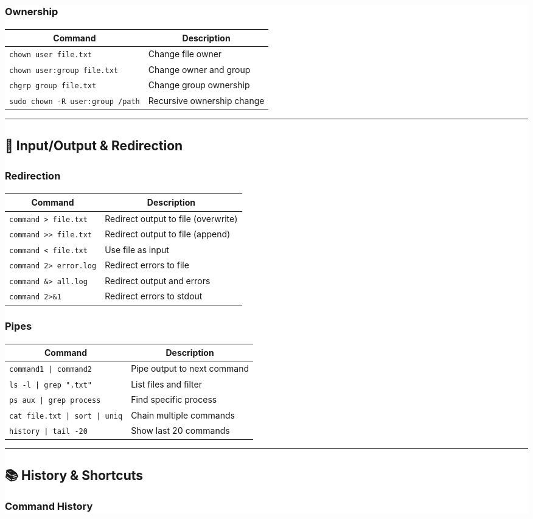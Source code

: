 
### Ownership

| Command | Description |
|---------|-------------|
| `chown user file.txt` | Change file owner |
| `chown user:group file.txt` | Change owner and group |
| `chgrp group file.txt` | Change group ownership |
| `sudo chown -R user:group /path` | Recursive ownership change |

---

## 🔗 Input/Output & Redirection

### Redirection

| Command | Description |
|---------|-------------|
| `command > file.txt` | Redirect output to file (overwrite) |
| `command >> file.txt` | Redirect output to file (append) |
| `command < file.txt` | Use file as input |
| `command 2> error.log` | Redirect errors to file |
| `command &> all.log` | Redirect output and errors |
| `command 2>&1` | Redirect errors to stdout |

### Pipes

| Command | Description |
|---------|-------------|
| `command1 \| command2` | Pipe output to next command |
| `ls -l \| grep ".txt"` | List files and filter |
| `ps aux \| grep process` | Find specific process |
| `cat file.txt \| sort \| uniq` | Chain multiple commands |
| `history \| tail -20` | Show last 20 commands |

---

## 📚 History & Shortcuts

### Command History
